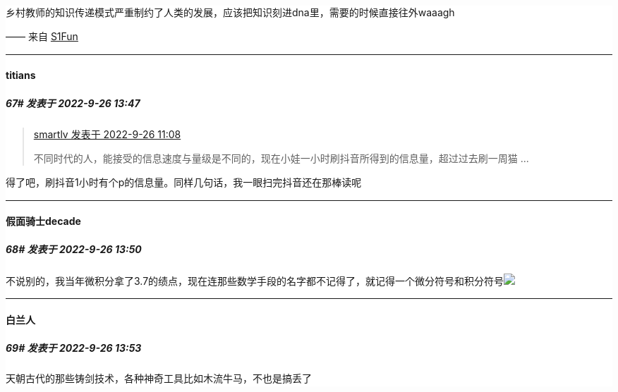 乡村教师的知识传递模式严重制约了人类的发展，应该把知识刻进dna里，需要的时候直接往外waaagh

—— 来自 [S1Fun](https://s1fun.koalcat.com)



*****

####  titians  
##### 67#       发表于 2022-9-26 13:47

<blockquote><a href="httphttps://bbs.saraba1st.com/2b/forum.php?mod=redirect&amp;goto=findpost&amp;pid=57653465&amp;ptid=2096700" target="_blank">smartlv 发表于 2022-9-26 11:08</a>

不同时代的人，能接受的信息速度与量级是不同的，现在小娃一小时刷抖音所得到的信息量，超过过去刷一周猫 ...</blockquote>
得了吧，刷抖音1小时有个p的信息量。同样几句话，我一眼扫完抖音还在那棒读呢

*****

####  假面骑士decade  
##### 68#       发表于 2022-9-26 13:50

不说别的，我当年微积分拿了3.7的绩点，现在连那些数学手段的名字都不记得了，就记得一个微分符号和积分符号<img src="https://static.saraba1st.com/image/smiley/face2017/068.png" referrerpolicy="no-referrer">



*****

####  白兰人  
##### 69#       发表于 2022-9-26 13:53

天朝古代的那些铸剑技术，各种神奇工具比如木流牛马，不也是搞丢了

